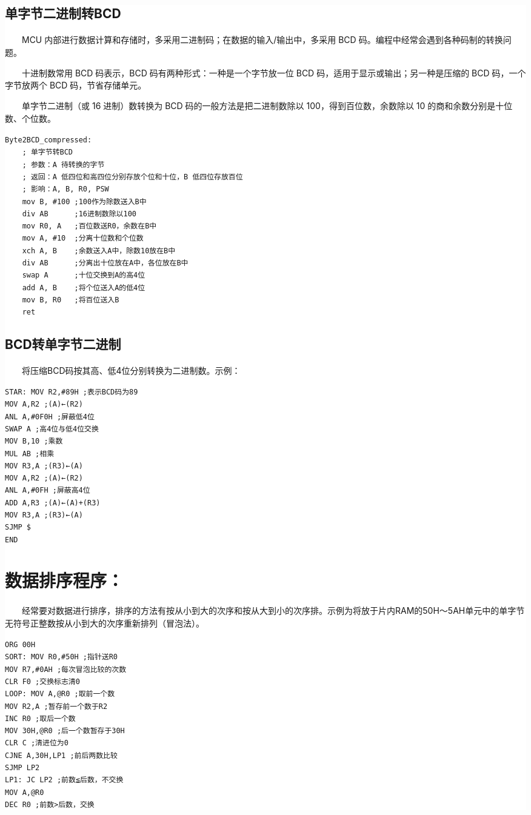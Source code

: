 ## 单字节二进制转BCD

&emsp;&emsp;MCU 内部进行数据计算和存储时，多采用二进制码；在数据的输入/输出中，多采用 BCD 码。编程中经常会遇到各种码制的转换问题。

&emsp;&emsp;十进制数常用 BCD 码表示，BCD 码有两种形式：一种是一个字节放一位 BCD 码，适用于显示或输出；另一种是压缩的 BCD 码，一个字节放两个 BCD 码，节省存储单元。

&emsp;&emsp;单字节二进制（或 16 进制）数转换为 BCD 码的一般方法是把二进制数除以 100，得到百位数，余数除以 10 的商和余数分别是十位数、个位数。

```
Byte2BCD_compressed:
    ; 单字节转BCD
    ; 参数：A 待转换的字节
    ; 返回：A 低四位和高四位分别存放个位和十位，B 低四位存放百位
    ; 影响：A, B, R0, PSW
    mov B, #100 ;100作为除数送入B中
    div AB      ;16进制数除以100
    mov R0, A   ;百位数送R0，余数在B中
    mov A, #10  ;分离十位数和个位数
    xch A, B    ;余数送入A中，除数10放在B中
    div AB      ;分离出十位放在A中，各位放在B中
    swap A      ;十位交换到A的高4位
    add A, B    ;将个位送入A的低4位
    mov B, R0   ;将百位送入B
    ret
```

## BCD转单字节二进制

&emsp;&emsp;将压缩BCD码按其高、低4位分别转换为二进制数。示例：

```
STAR: MOV R2,#89H ;表示BCD码为89
MOV A,R2 ;(A)←(R2)
ANL A,#0F0H ;屏蔽低4位
SWAP A ;高4位与低4位交换
MOV B,10 ;乘数
MUL AB ;相乘
MOV R3,A ;(R3)←(A)
MOV A,R2 ;(A)←(R2)
ANL A,#0FH ;屏蔽高4位
ADD A,R3 ;(A)←(A)+(R3)
MOV R3,A ;(R3)←(A)
SJMP $
END
```

# 数据排序程序：

&emsp;&emsp;经常要对数据进行排序，排序的方法有按从小到大的次序和按从大到小的次序排。示例为将放于片内RAM的50H～5AH单元中的单字节无符号正整数按从小到大的次序重新排列（冒泡法）。

```
ORG 00H
SORT: MOV R0,#50H ;指针送R0
MOV R7,#0AH ;每次冒泡比较的次数
CLR F0 ;交换标志清0
LOOP: MOV A,@R0 ;取前一个数
MOV R2,A ;暂存前一个数于R2
INC R0 ;取后一个数
MOV 30H,@R0 ;后一个数暂存于30H
CLR C ;清进位为0
CJNE A,30H,LP1 ;前后两数比较
SJMP LP2
LP1: JC LP2 ;前数≦后数，不交换
MOV A,@R0
DEC R0 ;前数>后数，交换
```